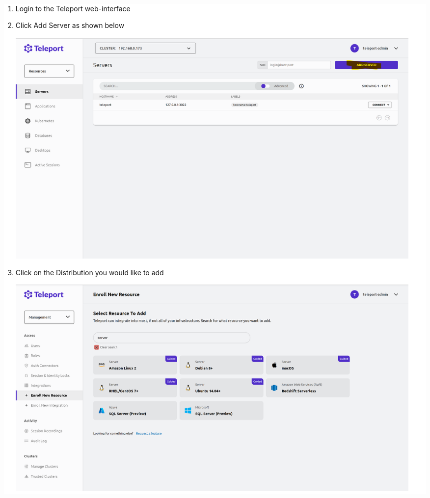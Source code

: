 1. Login to the Teleport web-interface 
2. Click Add Server as shown below

    <img src="Images/node-web1.png" width=800>

3. Click on the Distribution you would like to add 

    <img src="Images/node-web2.png" width=800>
